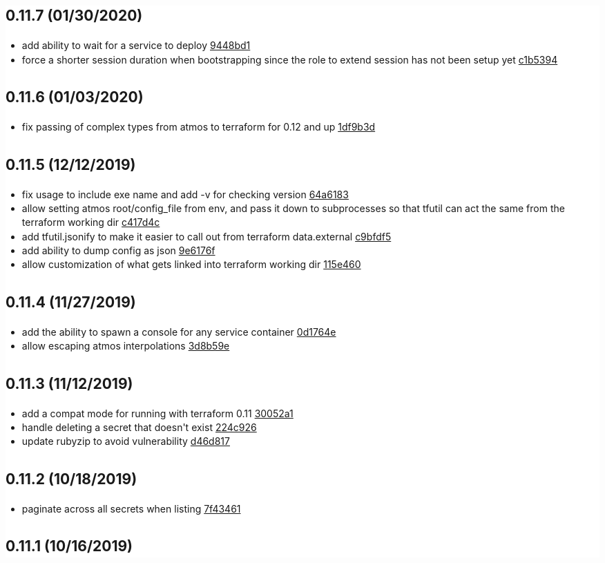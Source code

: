 0.11.7 (01/30/2020)
-------------------

* add ability to wait for a service to deploy [9448bd1](https://github.com/simplygenius/atmos/commit/9448bd1)
* force a shorter session duration when bootstrapping since the role to extend session has not been setup yet [c1b5394](https://github.com/simplygenius/atmos/commit/c1b5394)

0.11.6 (01/03/2020)
-------------------

* fix passing of complex types from atmos to terraform for 0.12 and up [1df9b3d](https://github.com/simplygenius/atmos/commit/1df9b3d)

0.11.5 (12/12/2019)
-------------------

* fix usage to include exe name and add -v for checking version [64a6183](https://github.com/simplygenius/atmos/commit/64a6183)
* allow setting atmos root/config_file from env, and pass it down to subprocesses so that tfutil can act the same from the terraform working dir [c417d4c](https://github.com/simplygenius/atmos/commit/c417d4c)
* add tfutil.jsonify to make it easier to call out from terraform data.external [c9bfdf5](https://github.com/simplygenius/atmos/commit/c9bfdf5)
* add ability to dump config as json [9e6176f](https://github.com/simplygenius/atmos/commit/9e6176f)
* allow customization of what gets linked into terraform working dir [115e460](https://github.com/simplygenius/atmos/commit/115e460)


0.11.4 (11/27/2019)
-------------------

* add the ability to spawn a console for any service container [0d1764e](https://github.com/simplygenius/atmos/commit/0d1764e)
* allow escaping atmos interpolations [3d8b59e](https://github.com/simplygenius/atmos/commit/3d8b59e)


0.11.3 (11/12/2019)
-------------------

* add a compat mode for running with terraform 0.11 [30052a1](https://github.com/simplygenius/atmos/commit/30052a1)
* handle deleting a secret that doesn't exist [224c926](https://github.com/simplygenius/atmos/commit/224c926)
* update rubyzip to avoid vulnerability [d46d817](https://github.com/simplygenius/atmos/commit/d46d817)


0.11.2 (10/18/2019)
-------------------

* paginate across all secrets when listing [7f43461](https://github.com/simplygenius/atmos/commit/7f43461)

0.11.1 (10/16/2019)
-------------------
